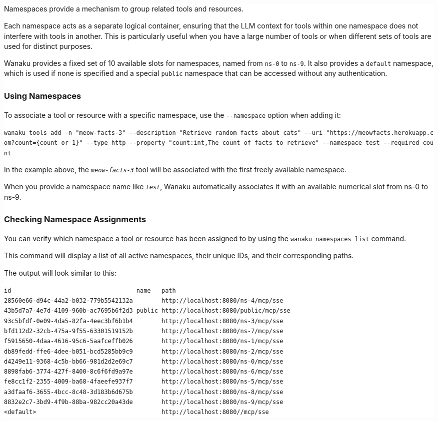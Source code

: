 Namespaces provide a mechanism to group related tools and resources. 

Each namespace acts as a separate logical container, ensuring that the LLM context for tools within one namespace does not 
interfere with tools in another.
This is particularly useful when you have a large number of tools or when different sets of tools are used for distinct purposes.

Wanaku provides a fixed set of 10 available slots for namespaces, named from `ns-0` to `ns-9`. 
It also provides a `default` namespace, 
which is used if none is specified and a special `public` namespace that can be accessed without any authentication.

### Using Namespaces

To associate a tool or resource with a specific namespace, use the `--namespace` option when adding it:

```shell
wanaku tools add -n "meow-facts-3" --description "Retrieve random facts about cats" --uri "https://meowfacts.herokuapp.com?count={count or 1}" --type http --property "count:int,The count of facts to retrieve" --namespace test --required count
```

In the example above, the _`meow-facts-3`_ tool will be associated with the first freely available namespace. 

When you provide a namespace name like _`test`_, Wanaku automatically associates it with an available numerical slot from ns-0 
to ns-9.

### Checking Namespace Assignments

You can verify which namespace a tool or resource has been assigned to by using the `wanaku namespaces list` command.

This command will display a list of all active namespaces, their unique IDs, and their corresponding paths.

The output will look similar to this:

```shell
id                                   name   path
28560e66-d94c-44a2-b032-779b5542132a        http://localhost:8080/ns-4/mcp/sse
43b5d7a7-4e7d-4109-960b-ac7695b6f2d3 public http://localhost:8080/public/mcp/sse
93c5bfdf-0e09-4da5-82fa-4eec3bf6b1b4        http://localhost:8080/ns-3/mcp/sse
bfd112d2-32cb-475a-9f55-63301519152b        http://localhost:8080/ns-7/mcp/sse
f5915650-4daa-4616-95c6-5aafceffb026        http://localhost:8080/ns-1/mcp/sse
db89fedd-ffe6-4dee-b051-bcd5285bb9c9        http://localhost:8080/ns-2/mcp/sse
d4249e11-9368-4c5b-bb66-981d2d2e69c7        http://localhost:8080/ns-0/mcp/sse
8898fab6-3774-427f-8400-8c6f6fd9a97e        http://localhost:8080/ns-6/mcp/sse
fe8cc1f2-2355-4009-ba68-4faeefe937f7        http://localhost:8080/ns-5/mcp/sse
a3dfaaf6-3655-4bcc-8c48-3d183b6d675b        http://localhost:8080/ns-8/mcp/sse
8832e2c7-3bd9-4f9b-88ba-982cc20a43de        http://localhost:8080/ns-9/mcp/sse
<default>                                   http://localhost:8080//mcp/sse
```
